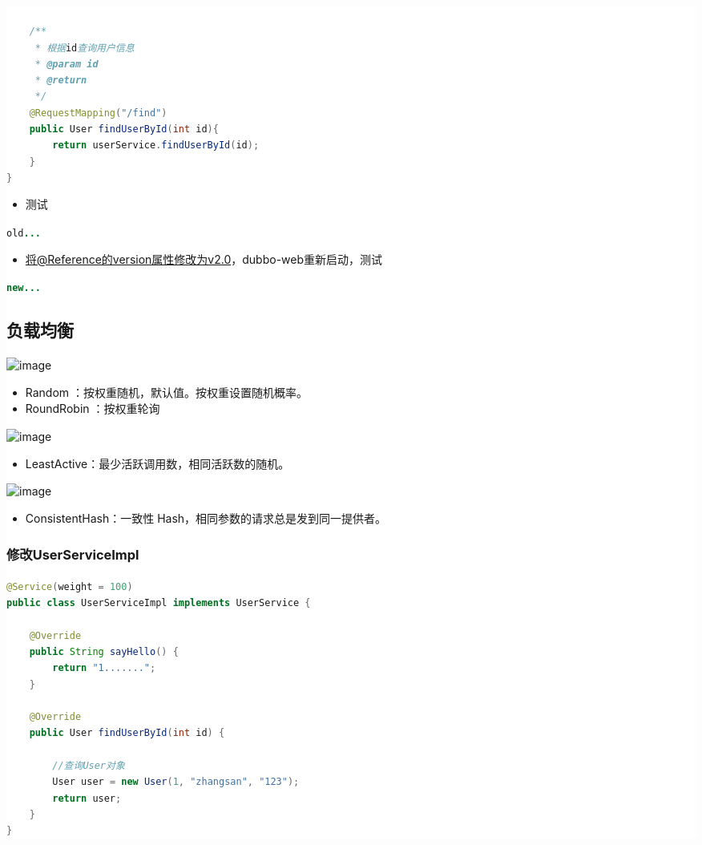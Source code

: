```java {10}

    /**
     * 根据id查询用户信息
     * @param id
     * @return
     */
    @RequestMapping("/find")
    public User findUserById(int id){
        return userService.findUserById(id);
    }
}
```

+ 测试

```java
old...
```

+ 将@Reference的version属性修改为v2.0，dubbo-web重新启动，测试

```java
new...
```

## 负载均衡

![image](https://cdn.jsdmirror.com//gh/xustudyxu/image-hosting1@master/20220810/image.796u40d7npk0.webp)

+ Random ：按权重随机，默认值。按权重设置随机概率。
+ RoundRobin ：按权重轮询

![image](https://cdn.jsdmirror.com//gh/xustudyxu/image-hosting1@master/20220810/image.26sv25gub94w.webp)

+ LeastActive：最少活跃调用数，相同活跃数的随机。

![image](https://cdn.jsdmirror.com//gh/xustudyxu/image-hosting1@master/20220810/image.1uvybtq4843k.webp)

+ ConsistentHash：一致性 Hash，相同参数的请求总是发到同一提供者。

### 修改UserServiceImpl

```java {1,6}
@Service(weight = 100)
public class UserServiceImpl implements UserService {

    @Override
    public String sayHello() {
        return "1.......";
    }

    @Override
    public User findUserById(int id) {

        //查询User对象
        User user = new User(1, "zhangsan", "123");
        return user;
    }
}
```
